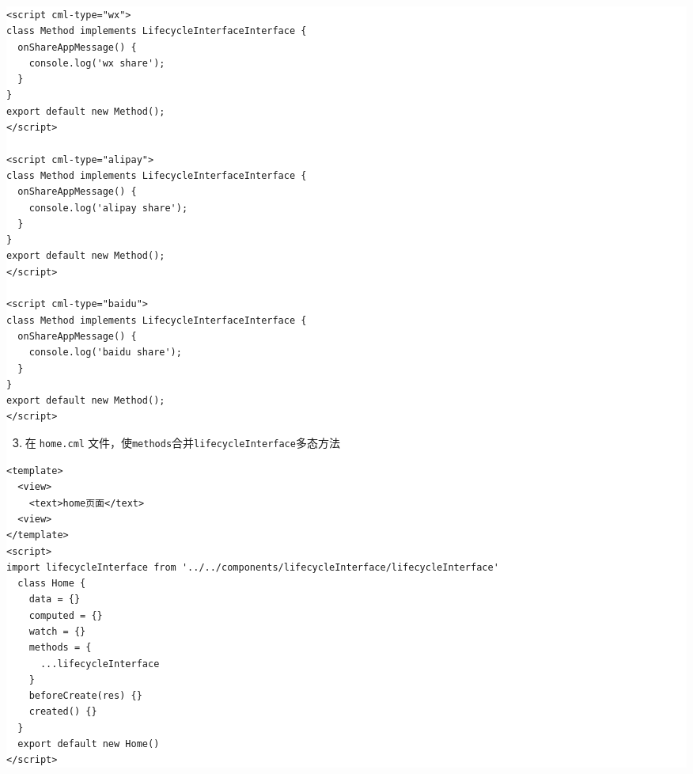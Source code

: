 ```vue
<script cml-type="wx">
class Method implements LifecycleInterfaceInterface {
  onShareAppMessage() {
    console.log('wx share');
  }
}
export default new Method();
</script>

<script cml-type="alipay">
class Method implements LifecycleInterfaceInterface {
  onShareAppMessage() {
    console.log('alipay share');
  }
}
export default new Method();
</script>

<script cml-type="baidu">
class Method implements LifecycleInterfaceInterface {
  onShareAppMessage() {
    console.log('baidu share');
  }
}
export default new Method();
</script>
```

3. 在 `home.cml` 文件，使`methods`合并`lifecycleInterface`多态方法

```vue
<template>
  <view>
    <text>home页面</text>
  <view>
</template>
<script>
import lifecycleInterface from '../../components/lifecycleInterface/lifecycleInterface'
  class Home {
    data = {}
    computed = {}
    watch = {}
    methods = {
      ...lifecycleInterface
    }
    beforeCreate(res) {}
    created() {}
  }
  export default new Home()
</script>
```
